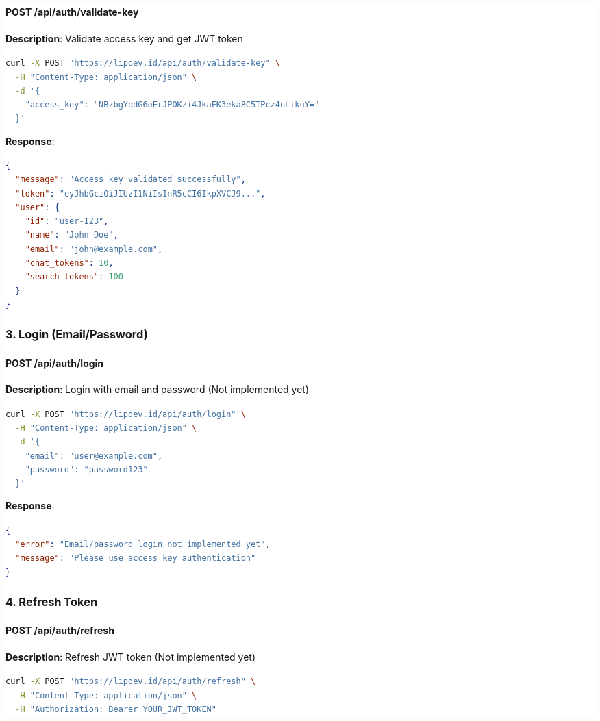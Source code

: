 #### POST /api/auth/validate-key
**Description**: Validate access key and get JWT token

```bash
curl -X POST "https://lipdev.id/api/auth/validate-key" \
  -H "Content-Type: application/json" \
  -d '{
    "access_key": "NBzbgYqdG6oErJPOKzi4JkaFK3eka8C5TPcz4uLikuY="
  }'
```

**Response**:
```json
{
  "message": "Access key validated successfully",
  "token": "eyJhbGciOiJIUzI1NiIsInR5cCI6IkpXVCJ9...",
  "user": {
    "id": "user-123",
    "name": "John Doe",
    "email": "john@example.com",
    "chat_tokens": 10,
    "search_tokens": 100
  }
}
```

### 3. Login (Email/Password)

#### POST /api/auth/login
**Description**: Login with email and password (Not implemented yet)

```bash
curl -X POST "https://lipdev.id/api/auth/login" \
  -H "Content-Type: application/json" \
  -d '{
    "email": "user@example.com",
    "password": "password123"
  }'
```

**Response**:
```json
{
  "error": "Email/password login not implemented yet",
  "message": "Please use access key authentication"
}
```

### 4. Refresh Token

#### POST /api/auth/refresh
**Description**: Refresh JWT token (Not implemented yet)

```bash
curl -X POST "https://lipdev.id/api/auth/refresh" \
  -H "Content-Type: application/json" \
  -H "Authorization: Bearer YOUR_JWT_TOKEN"
```
